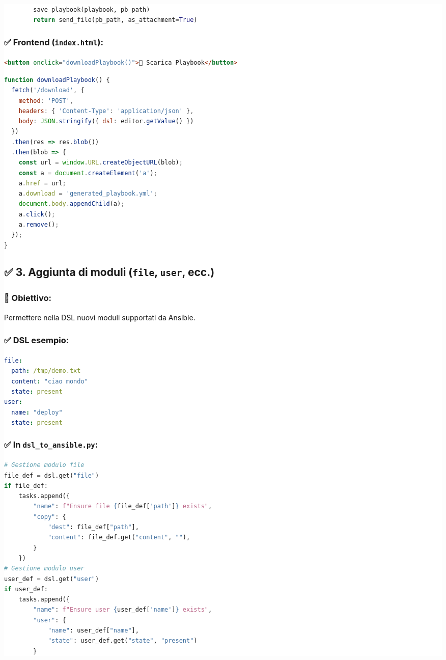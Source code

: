 ```python
        save_playbook(playbook, pb_path)
        return send_file(pb_path, as_attachment=True)
```
### ✅ Frontend (`index.html`):
```html
<button onclick="downloadPlaybook()">💾 Scarica Playbook</button>
```
```javascript
function downloadPlaybook() {
  fetch('/download', {
    method: 'POST',
    headers: { 'Content-Type': 'application/json' },
    body: JSON.stringify({ dsl: editor.getValue() })
  })
  .then(res => res.blob())
  .then(blob => {
    const url = window.URL.createObjectURL(blob);
    const a = document.createElement('a');
    a.href = url;
    a.download = 'generated_playbook.yml';
    document.body.appendChild(a);
    a.click();
    a.remove();
  });
}
```
## ✅ 3. **Aggiunta di moduli (`file`, `user`, ecc.)**
### 🎯 Obiettivo:
Permettere nella DSL nuovi moduli supportati da Ansible.
### ✅ DSL esempio:
```yaml
file:
  path: /tmp/demo.txt
  content: "ciao mondo"
  state: present
user:
  name: "deploy"
  state: present
```
### ✅ In `dsl_to_ansible.py`:
```python
# Gestione modulo file
file_def = dsl.get("file")
if file_def:
    tasks.append({
        "name": f"Ensure file {file_def['path']} exists",
        "copy": {
            "dest": file_def["path"],
            "content": file_def.get("content", ""),
        }
    })
# Gestione modulo user
user_def = dsl.get("user")
if user_def:
    tasks.append({
        "name": f"Ensure user {user_def['name']} exists",
        "user": {
            "name": user_def["name"],
            "state": user_def.get("state", "present")
        }
```
